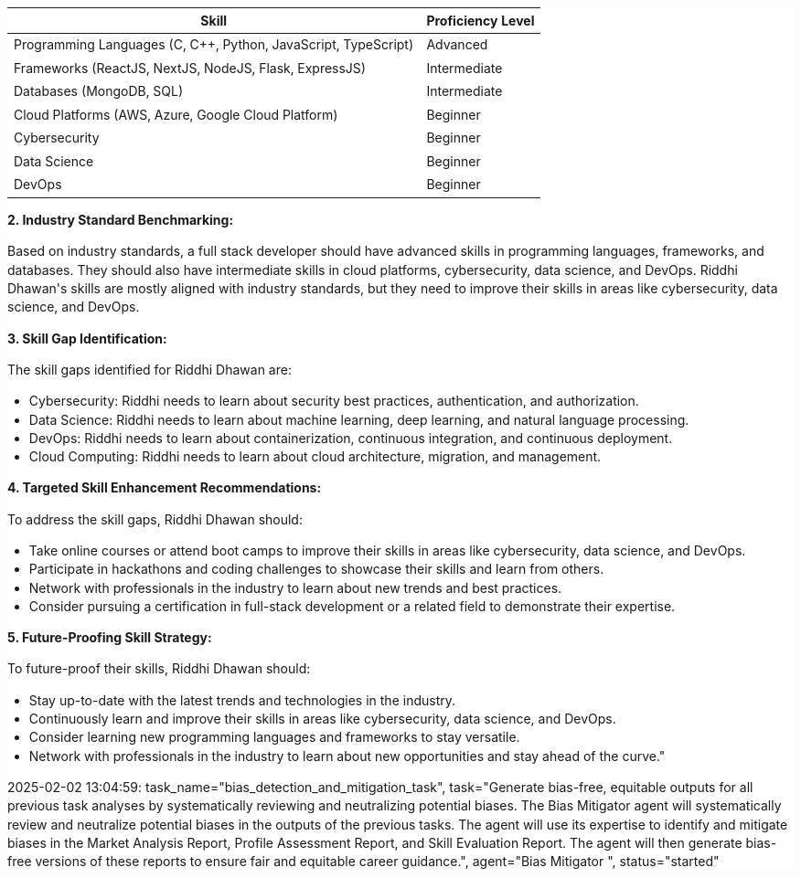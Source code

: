 | Skill | Proficiency Level |
| --- | --- |
| Programming Languages (C, C++, Python, JavaScript, TypeScript) | Advanced |
| Frameworks (ReactJS, NextJS, NodeJS, Flask, ExpressJS) | Intermediate |
| Databases (MongoDB, SQL) | Intermediate |
| Cloud Platforms (AWS, Azure, Google Cloud Platform) | Beginner |
| Cybersecurity | Beginner |
| Data Science | Beginner |
| DevOps | Beginner |

**2. Industry Standard Benchmarking:**

Based on industry standards, a full stack developer should have advanced skills in programming languages, frameworks, and databases. They should also have intermediate skills in cloud platforms, cybersecurity, data science, and DevOps. Riddhi Dhawan's skills are mostly aligned with industry standards, but they need to improve their skills in areas like cybersecurity, data science, and DevOps.

**3. Skill Gap Identification:**

The skill gaps identified for Riddhi Dhawan are:

* Cybersecurity: Riddhi needs to learn about security best practices, authentication, and authorization.
* Data Science: Riddhi needs to learn about machine learning, deep learning, and natural language processing.
* DevOps: Riddhi needs to learn about containerization, continuous integration, and continuous deployment.
* Cloud Computing: Riddhi needs to learn about cloud architecture, migration, and management.

**4. Targeted Skill Enhancement Recommendations:**

To address the skill gaps, Riddhi Dhawan should:

* Take online courses or attend boot camps to improve their skills in areas like cybersecurity, data science, and DevOps.
* Participate in hackathons and coding challenges to showcase their skills and learn from others.
* Network with professionals in the industry to learn about new trends and best practices.
* Consider pursuing a certification in full-stack development or a related field to demonstrate their expertise.

**5. Future-Proofing Skill Strategy:**

To future-proof their skills, Riddhi Dhawan should:

* Stay up-to-date with the latest trends and technologies in the industry.
* Continuously learn and improve their skills in areas like cybersecurity, data science, and DevOps.
* Consider learning new programming languages and frameworks to stay versatile.
* Network with professionals in the industry to learn about new opportunities and stay ahead of the curve."

2025-02-02 13:04:59: task_name="bias_detection_and_mitigation_task", task="Generate bias-free, equitable outputs for all previous task analyses by  systematically reviewing and neutralizing potential biases.
The Bias Mitigator agent will systematically review and neutralize potential biases in the outputs of the previous tasks. The agent will use its expertise to identify and mitigate biases in the Market Analysis Report, Profile Assessment Report, and Skill Evaluation Report. The agent will then generate bias-free versions of these reports to ensure fair and equitable career guidance.", agent="Bias Mitigator
", status="started"
